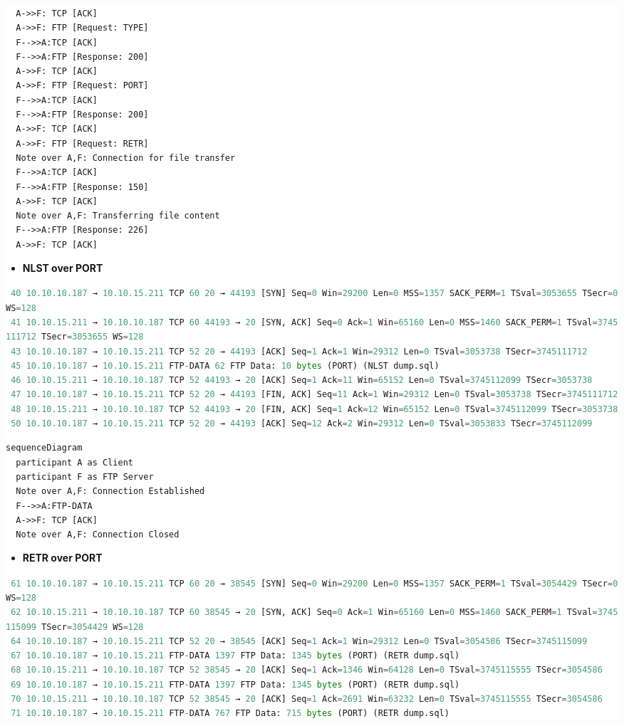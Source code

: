 ```mermaid
  A->>F: TCP [ACK]
  A->>F: FTP [Request: TYPE]
  F-->>A:TCP [ACK]
  F-->>A:FTP [Response: 200]
  A->>F: TCP [ACK]
  A->>F: FTP [Request: PORT]
  F-->>A:TCP [ACK]
  F-->>A:FTP [Response: 200]
  A->>F: TCP [ACK]
  A->>F: FTP [Request: RETR]
  Note over A,F: Connection for file transfer
  F-->>A:TCP [ACK]
  F-->>A:FTP [Response: 150]
  A->>F: TCP [ACK]
  Note over A,F: Transferring file content
  F-->>A:FTP [Response: 226]
  A->>F: TCP [ACK]
```

* **NLST over PORT**

```python
 40 10.10.10.187 → 10.10.15.211 TCP 60 20 → 44193 [SYN] Seq=0 Win=29200 Len=0 MSS=1357 SACK_PERM=1 TSval=3053655 TSecr=0 WS=128
 41 10.10.15.211 → 10.10.10.187 TCP 60 44193 → 20 [SYN, ACK] Seq=0 Ack=1 Win=65160 Len=0 MSS=1460 SACK_PERM=1 TSval=3745111712 TSecr=3053655 WS=128
 43 10.10.10.187 → 10.10.15.211 TCP 52 20 → 44193 [ACK] Seq=1 Ack=1 Win=29312 Len=0 TSval=3053738 TSecr=3745111712
 45 10.10.10.187 → 10.10.15.211 FTP-DATA 62 FTP Data: 10 bytes (PORT) (NLST dump.sql)
 46 10.10.15.211 → 10.10.10.187 TCP 52 44193 → 20 [ACK] Seq=1 Ack=11 Win=65152 Len=0 TSval=3745112099 TSecr=3053738
 47 10.10.10.187 → 10.10.15.211 TCP 52 20 → 44193 [FIN, ACK] Seq=11 Ack=1 Win=29312 Len=0 TSval=3053738 TSecr=3745111712
 48 10.10.15.211 → 10.10.10.187 TCP 52 44193 → 20 [FIN, ACK] Seq=1 Ack=12 Win=65152 Len=0 TSval=3745112099 TSecr=3053738
 50 10.10.10.187 → 10.10.15.211 TCP 52 20 → 44193 [ACK] Seq=12 Ack=2 Win=29312 Len=0 TSval=3053833 TSecr=3745112099
```

```mermaid
sequenceDiagram
  participant A as Client
  participant F as FTP Server
  Note over A,F: Connection Established
  F-->>A:FTP-DATA
  A->>F: TCP [ACK]
  Note over A,F: Connection Closed
```

* **RETR over PORT**

```python
 61 10.10.10.187 → 10.10.15.211 TCP 60 20 → 38545 [SYN] Seq=0 Win=29200 Len=0 MSS=1357 SACK_PERM=1 TSval=3054429 TSecr=0 WS=128
 62 10.10.15.211 → 10.10.10.187 TCP 60 38545 → 20 [SYN, ACK] Seq=0 Ack=1 Win=65160 Len=0 MSS=1460 SACK_PERM=1 TSval=3745115099 TSecr=3054429 WS=128
 64 10.10.10.187 → 10.10.15.211 TCP 52 20 → 38545 [ACK] Seq=1 Ack=1 Win=29312 Len=0 TSval=3054586 TSecr=3745115099
 67 10.10.10.187 → 10.10.15.211 FTP-DATA 1397 FTP Data: 1345 bytes (PORT) (RETR dump.sql)
 68 10.10.15.211 → 10.10.10.187 TCP 52 38545 → 20 [ACK] Seq=1 Ack=1346 Win=64128 Len=0 TSval=3745115555 TSecr=3054586
 69 10.10.10.187 → 10.10.15.211 FTP-DATA 1397 FTP Data: 1345 bytes (PORT) (RETR dump.sql)
 70 10.10.15.211 → 10.10.10.187 TCP 52 38545 → 20 [ACK] Seq=1 Ack=2691 Win=63232 Len=0 TSval=3745115555 TSecr=3054586
 71 10.10.10.187 → 10.10.15.211 FTP-DATA 767 FTP Data: 715 bytes (PORT) (RETR dump.sql)
```